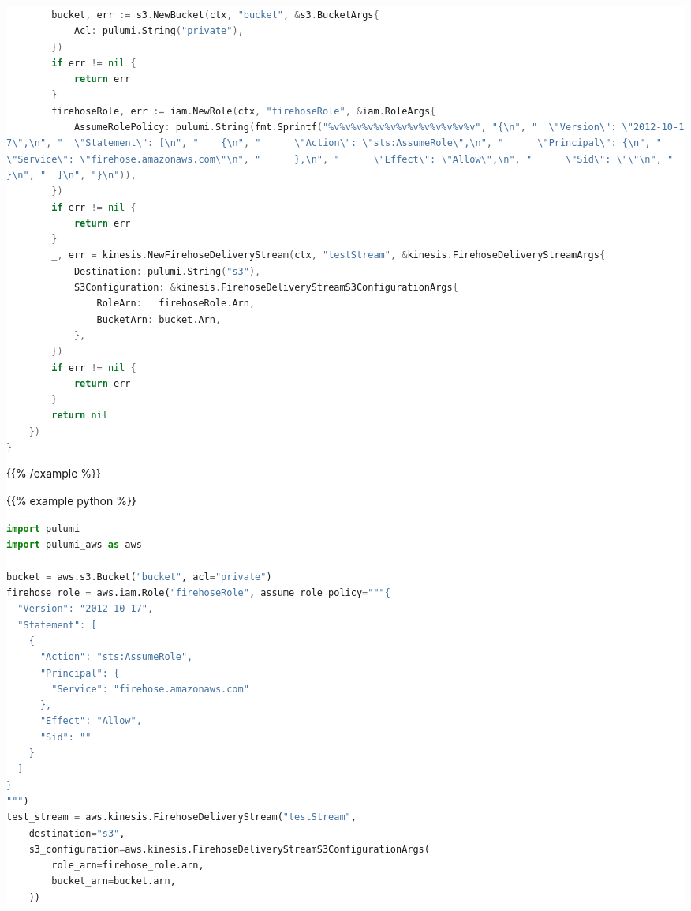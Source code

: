 ```go
		bucket, err := s3.NewBucket(ctx, "bucket", &s3.BucketArgs{
			Acl: pulumi.String("private"),
		})
		if err != nil {
			return err
		}
		firehoseRole, err := iam.NewRole(ctx, "firehoseRole", &iam.RoleArgs{
			AssumeRolePolicy: pulumi.String(fmt.Sprintf("%v%v%v%v%v%v%v%v%v%v%v%v%v", "{\n", "  \"Version\": \"2012-10-17\",\n", "  \"Statement\": [\n", "    {\n", "      \"Action\": \"sts:AssumeRole\",\n", "      \"Principal\": {\n", "        \"Service\": \"firehose.amazonaws.com\"\n", "      },\n", "      \"Effect\": \"Allow\",\n", "      \"Sid\": \"\"\n", "    }\n", "  ]\n", "}\n")),
		})
		if err != nil {
			return err
		}
		_, err = kinesis.NewFirehoseDeliveryStream(ctx, "testStream", &kinesis.FirehoseDeliveryStreamArgs{
			Destination: pulumi.String("s3"),
			S3Configuration: &kinesis.FirehoseDeliveryStreamS3ConfigurationArgs{
				RoleArn:   firehoseRole.Arn,
				BucketArn: bucket.Arn,
			},
		})
		if err != nil {
			return err
		}
		return nil
	})
}
```

{{% /example %}}

{{% example python %}}
```python
import pulumi
import pulumi_aws as aws

bucket = aws.s3.Bucket("bucket", acl="private")
firehose_role = aws.iam.Role("firehoseRole", assume_role_policy="""{
  "Version": "2012-10-17",
  "Statement": [
    {
      "Action": "sts:AssumeRole",
      "Principal": {
        "Service": "firehose.amazonaws.com"
      },
      "Effect": "Allow",
      "Sid": ""
    }
  ]
}
""")
test_stream = aws.kinesis.FirehoseDeliveryStream("testStream",
    destination="s3",
    s3_configuration=aws.kinesis.FirehoseDeliveryStreamS3ConfigurationArgs(
        role_arn=firehose_role.arn,
        bucket_arn=bucket.arn,
    ))
```
